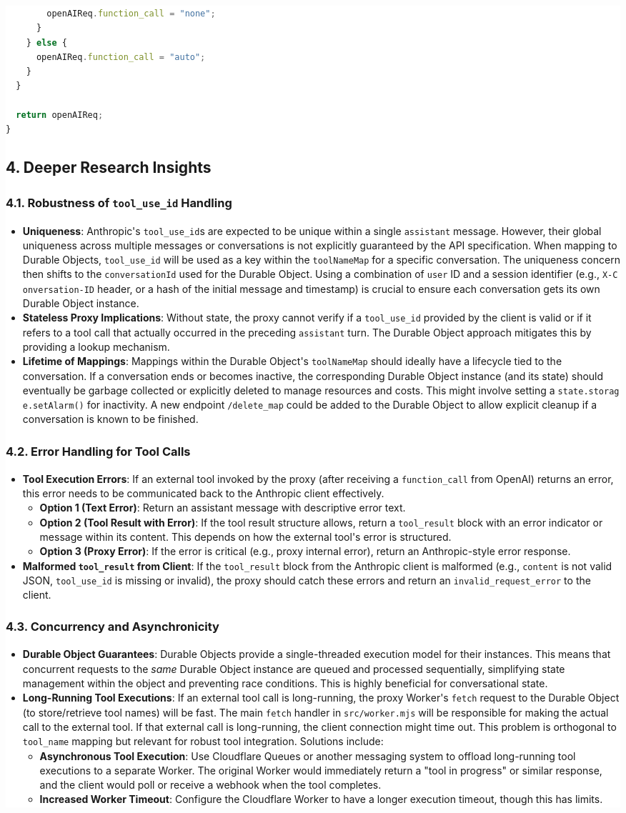 ```javascript
        openAIReq.function_call = "none";
      }
    } else {
      openAIReq.function_call = "auto";
    }
  }

  return openAIReq;
}
```

## 4. Deeper Research Insights

### 4.1. Robustness of `tool_use_id` Handling
*   **Uniqueness**: Anthropic's `tool_use_id`s are expected to be unique within a single `assistant` message. However, their global uniqueness across multiple messages or conversations is not explicitly guaranteed by the API specification. When mapping to Durable Objects, `tool_use_id` will be used as a key within the `toolNameMap` for a specific conversation. The uniqueness concern then shifts to the `conversationId` used for the Durable Object. Using a combination of `user` ID and a session identifier (e.g., `X-Conversation-ID` header, or a hash of the initial message and timestamp) is crucial to ensure each conversation gets its own Durable Object instance.
*   **Stateless Proxy Implications**: Without state, the proxy cannot verify if a `tool_use_id` provided by the client is valid or if it refers to a tool call that actually occurred in the preceding `assistant` turn. The Durable Object approach mitigates this by providing a lookup mechanism.
*   **Lifetime of Mappings**: Mappings within the Durable Object's `toolNameMap` should ideally have a lifecycle tied to the conversation. If a conversation ends or becomes inactive, the corresponding Durable Object instance (and its state) should eventually be garbage collected or explicitly deleted to manage resources and costs. This might involve setting a `state.storage.setAlarm()` for inactivity. A new endpoint `/delete_map` could be added to the Durable Object to allow explicit cleanup if a conversation is known to be finished.

### 4.2. Error Handling for Tool Calls
*   **Tool Execution Errors**: If an external tool invoked by the proxy (after receiving a `function_call` from OpenAI) returns an error, this error needs to be communicated back to the Anthropic client effectively.
    *   **Option 1 (Text Error)**: Return an assistant message with descriptive error text.
    *   **Option 2 (Tool Result with Error)**: If the tool result structure allows, return a `tool_result` block with an error indicator or message within its content. This depends on how the external tool's error is structured.
    *   **Option 3 (Proxy Error)**: If the error is critical (e.g., proxy internal error), return an Anthropic-style error response.
*   **Malformed `tool_result` from Client**: If the `tool_result` block from the Anthropic client is malformed (e.g., `content` is not valid JSON, `tool_use_id` is missing or invalid), the proxy should catch these errors and return an `invalid_request_error` to the client.

### 4.3. Concurrency and Asynchronicity
*   **Durable Object Guarantees**: Durable Objects provide a single-threaded execution model for their instances. This means that concurrent requests to the *same* Durable Object instance are queued and processed sequentially, simplifying state management within the object and preventing race conditions. This is highly beneficial for conversational state.
*   **Long-Running Tool Executions**: If an external tool call is long-running, the proxy Worker's `fetch` request to the Durable Object (to store/retrieve tool names) will be fast. The main `fetch` handler in `src/worker.mjs` will be responsible for making the actual call to the external tool. If that external call is long-running, the client connection might time out. This problem is orthogonal to `tool_name` mapping but relevant for robust tool integration. Solutions include:
    *   **Asynchronous Tool Execution**: Use Cloudflare Queues or another messaging system to offload long-running tool executions to a separate Worker. The original Worker would immediately return a "tool in progress" or similar response, and the client would poll or receive a webhook when the tool completes.
    *   **Increased Worker Timeout**: Configure the Cloudflare Worker to have a longer execution timeout, though this has limits.
